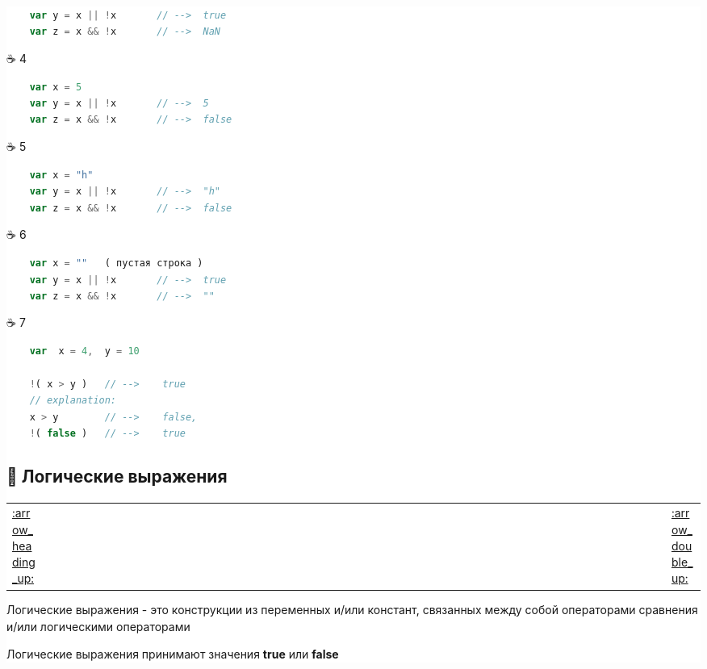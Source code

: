 ```javascript
    var y = x || !x       // -->  true
    var z = x && !x       // -->  NaN
```
:coffee: 4
```javascript
    var x = 5
    var y = x || !x       // -->  5
    var z = x && !x       // -->  false
```
:coffee: 5
```javascript
    var x = "h"
    var y = x || !x       // -->  "h"
    var z = x && !x       // -->  false
```
:coffee: 6
```javascript
    var x = ""   ( пустая строка )
    var y = x || !x       // -->  true
    var z = x && !x       // -->  ""
```
:coffee: 7
```javascript
    var  x = 4,  y = 10

    !( x > y )   // -->    true
    // explanation:
    x > y        // -->    false,
    !( false )   // -->    true
```

## 📖 Логические выражения

<table>
  <tr>
    <td width="5%">
       <a href = "#--2">:arrow_heading_up:</a>
    </td>
    <td width="800">
       &nbsp;
    </td>
    <td width="5%">
       <a href = "#-%D0%9B%D0%BE%D0%B3%D0%B8%D1%87%D0%B5%D1%81%D0%BA%D0%B8%D0%B5-%D0%B2%D1%8B%D1%80%D0%B0%D0%B6%D0%B5%D0%BD%D0%B8%D1%8F">:arrow_double_up:</a>
    </td>
  </tr>
</table>

Логические выражения - это конструкции из переменных и/или констант, связанных между собой операторами сравнения и/или логическими операторами

Логические выражения принимают значения **true** или **false**
